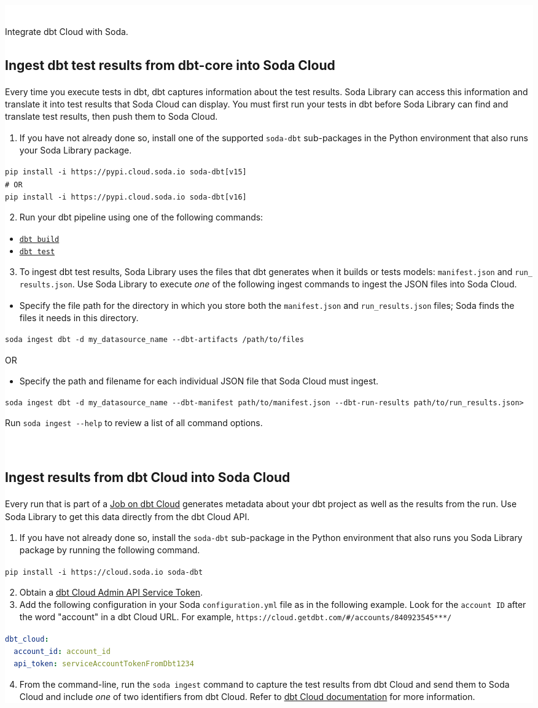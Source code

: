<br />

Integrate dbt Cloud with Soda.

<iframe width="660" height="415" src="https://www.youtube.com/embed/lcGHJxVLOLI" title="YouTube video player" frameborder="0" allow="accelerometer; autoplay; clipboard-write; encrypted-media; gyroscope; picture-in-picture" allowfullscreen></iframe>

## Ingest dbt test results from dbt-core into Soda Cloud

Every time you execute tests in dbt, dbt captures information about the test results. Soda Library can access this information and translate it into test results that Soda Cloud can display. You must first run your tests in dbt before Soda Library can find and translate test results, then push them to Soda Cloud. <br />

1. If you have not already done so, install one of the supported `soda-dbt` sub-packages in the Python environment that also runs your Soda Library package.
```shell
pip install -i https://pypi.cloud.soda.io soda-dbt[v15]
# OR
pip install -i https://pypi.cloud.soda.io soda-dbt[v16]
```
2. Run your dbt pipeline using one of the following commands:
* <a href="https://docs.getdbt.com/reference/commands/build" target="_blank">`dbt build`</a>  
* <a href="https://docs.getdbt.com/reference/commands/test" target="_blank">`dbt test`</a>
3. To ingest dbt test results, Soda Library uses the files that dbt generates when it builds or tests models: `manifest.json` and `run_results.json`. Use Soda Library to execute *one* of the following ingest commands to ingest the JSON files into Soda Cloud.
* Specify the file path for the directory in which you store both the `manifest.json` and `run_results.json` files; Soda finds the files it needs in this directory.
```shell
soda ingest dbt -d my_datasource_name --dbt-artifacts /path/to/files
```
OR <br />
* Specify the path and filename for each individual JSON file that Soda Cloud must ingest.
```shell
soda ingest dbt -d my_datasource_name --dbt-manifest path/to/manifest.json --dbt-run-results path/to/run_results.json>
```

Run `soda ingest --help` to review a list of all command options.

<br/>

## Ingest results from dbt Cloud into Soda Cloud

Every run that is part of a [Job on dbt Cloud](https://docs.getdbt.com/docs/dbt-cloud/cloud-quickstart#create-a-new-job) generates metadata about your dbt project as well as the results from the run. Use Soda Library to get this data directly from the dbt Cloud API. 

1. If you have not already done so, install the `soda-dbt` sub-package in the Python environment that also runs you Soda Library package by running the following command. 
```
pip install -i https://cloud.soda.io soda-dbt
```
2. Obtain a <a href="https://docs.getdbt.com/docs/dbt-cloud/dbt-cloud-api/service-tokens" target="_blank"> dbt Cloud Admin API Service Token</a>.
3. Add the following configuration in your Soda `configuration.yml` file as in the following example. Look for the `account ID` after the word "account" in a dbt Cloud URL. For example, `https://cloud.getdbt.com/#/accounts/840923545***/`
```yaml
dbt_cloud:
  account_id: account_id
  api_token: serviceAccountTokenFromDbt1234
```
4. From the command-line, run the `soda ingest` command to capture the test results from dbt Cloud and send them to Soda Cloud and include *one* of two identifiers from dbt Cloud. Refer to [dbt Cloud documentation](https://docs.getdbt.com/docs/dbt-cloud/cloud-overview) for more information. 